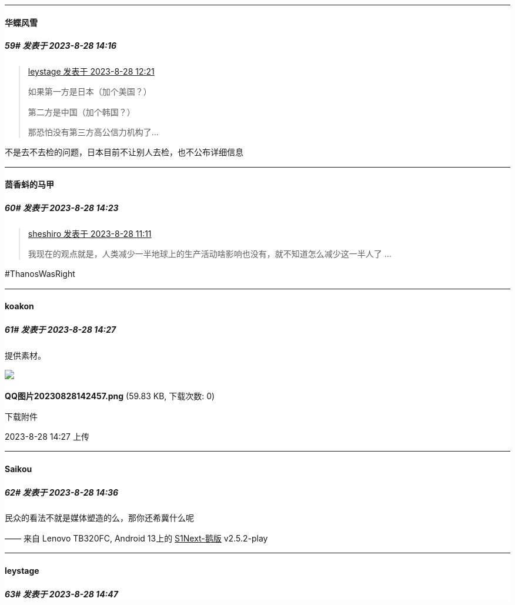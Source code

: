 *****

####  华蝶风雪  
##### 59#       发表于 2023-8-28 14:16

<blockquote><a href="httphttps://bbs.saraba1st.com/2b/forum.php?mod=redirect&amp;goto=findpost&amp;pid=62194172&amp;ptid=2150224" target="_blank">leystage 发表于 2023-8-28 12:21</a>

如果第一方是日本（加个美国？）

第二方是中国（加个韩国？）

那恐怕没有第三方高公信力机构了…</blockquote>
不是去不去检的问题，日本目前不让别人去检，也不公布详细信息

*****

####  茴香蚪的马甲  
##### 60#       发表于 2023-8-28 14:23

<blockquote><a href="httphttps://bbs.saraba1st.com/2b/forum.php?mod=redirect&amp;goto=findpost&amp;pid=62193080&amp;ptid=2150224" target="_blank">sheshiro 发表于 2023-8-28 11:11</a>

我现在的观点就是，人类减少一半地球上的生产活动啥影响也没有，就不知道怎么减少这一半人了 ...</blockquote>
#ThanosWasRight


*****

####  koakon  
##### 61#       发表于 2023-8-28 14:27

提供素材。

<img src="https://img.saraba1st.com/forum/202308/28/142707o4j4f4b9x2x579lz.png" referrerpolicy="no-referrer">

<strong>QQ图片20230828142457.png</strong> (59.83 KB, 下载次数: 0)

下载附件

2023-8-28 14:27 上传


*****

####  Saikou  
##### 62#       发表于 2023-8-28 14:36

民众的看法不就是媒体塑造的么，那你还希冀什么呢

—— 来自 Lenovo TB320FC, Android 13上的 [S1Next-鹅版](https://github.com/ykrank/S1-Next/releases) v2.5.2-play


*****

####  leystage  
##### 63#       发表于 2023-8-28 14:47
